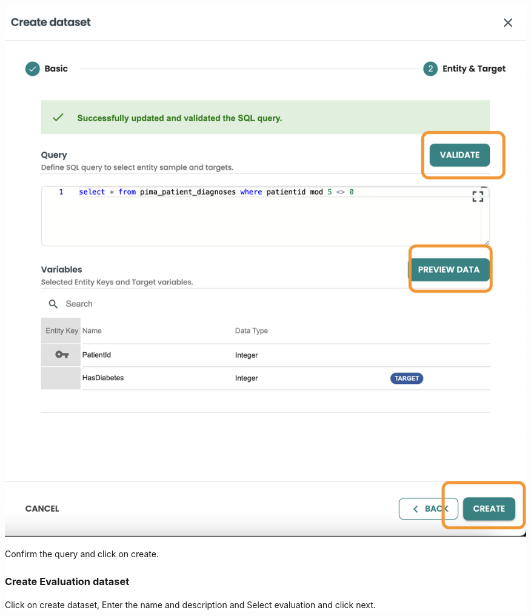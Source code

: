 ![ModelOps dataset training](./images/training_dataset.png)

Confirm the query and click on create.

### Create Evaluation dataset

Click on create dataset, Enter the name and description and Select evaluation and click next.
